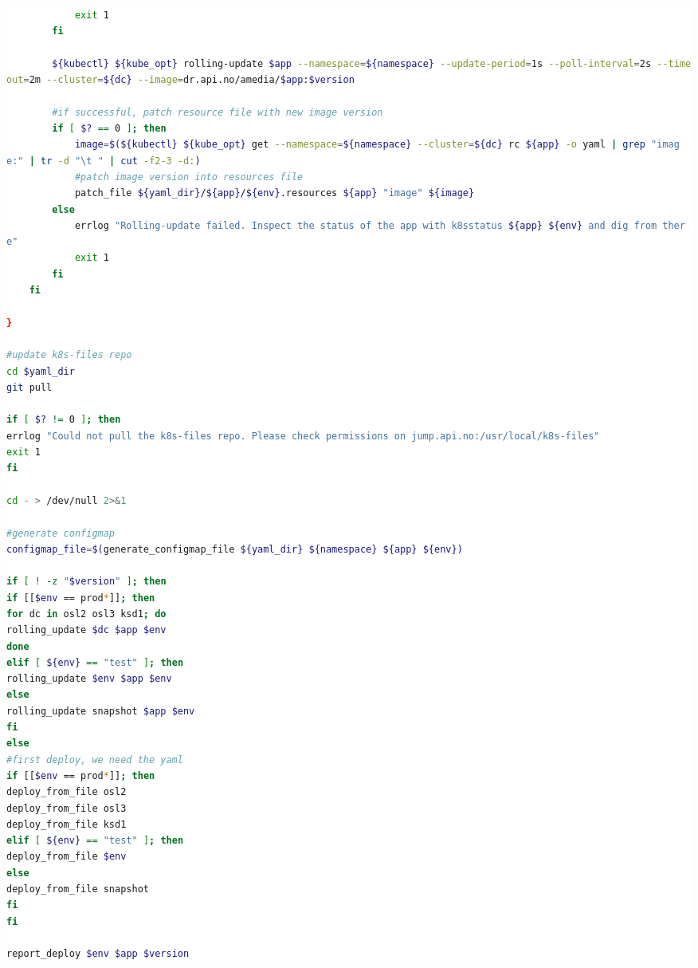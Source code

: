 ```bash
            exit 1
        fi

        ${kubectl} ${kube_opt} rolling-update $app --namespace=${namespace} --update-period=1s --poll-interval=2s --timeout=2m --cluster=${dc} --image=dr.api.no/amedia/$app:$version

        #if successful, patch resource file with new image version
        if [ $? == 0 ]; then
            image=$(${kubectl} ${kube_opt} get --namespace=${namespace} --cluster=${dc} rc ${app} -o yaml | grep "image:" | tr -d "\t " | cut -f2-3 -d:)
            #patch image version into resources file
            patch_file ${yaml_dir}/${app}/${env}.resources ${app} "image" ${image}
        else
            errlog "Rolling-update failed. Inspect the status of the app with k8sstatus ${app} ${env} and dig from there"
            exit 1
        fi
    fi

}

#update k8s-files repo
cd $yaml_dir
git pull

if [ $? != 0 ]; then
errlog "Could not pull the k8s-files repo. Please check permissions on jump.api.no:/usr/local/k8s-files"
exit 1
fi

cd - > /dev/null 2>&1

#generate configmap
configmap_file=$(generate_configmap_file ${yaml_dir} ${namespace} ${app} ${env})

if [ ! -z "$version" ]; then
if [[$env == prod*]]; then
for dc in osl2 osl3 ksd1; do
rolling_update $dc $app $env
done
elif [ ${env} == "test" ]; then
rolling_update $env $app $env
else
rolling_update snapshot $app $env
fi
else
#first deploy, we need the yaml
if [[$env == prod*]]; then
deploy_from_file osl2
deploy_from_file osl3
deploy_from_file ksd1
elif [ ${env} == "test" ]; then
deploy_from_file $env
else
deploy_from_file snapshot
fi
fi

report_deploy $env $app $version
```

